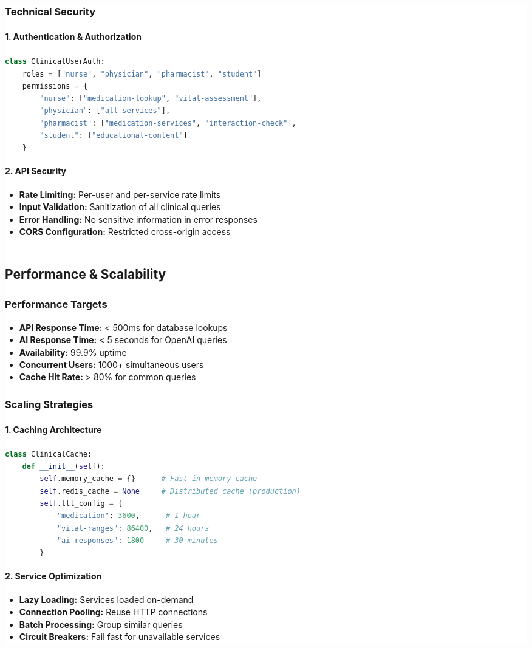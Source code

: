 ### Technical Security

#### 1. **Authentication & Authorization**
```python
class ClinicalUserAuth:
    roles = ["nurse", "physician", "pharmacist", "student"]
    permissions = {
        "nurse": ["medication-lookup", "vital-assessment"],
        "physician": ["all-services"],
        "pharmacist": ["medication-services", "interaction-check"],
        "student": ["educational-content"]
    }
```

#### 2. **API Security**
- **Rate Limiting:** Per-user and per-service rate limits
- **Input Validation:** Sanitization of all clinical queries
- **Error Handling:** No sensitive information in error responses
- **CORS Configuration:** Restricted cross-origin access

---

## Performance & Scalability

### Performance Targets

- **API Response Time:** < 500ms for database lookups
- **AI Response Time:** < 5 seconds for OpenAI queries
- **Availability:** 99.9% uptime
- **Concurrent Users:** 1000+ simultaneous users
- **Cache Hit Rate:** > 80% for common queries

### Scaling Strategies

#### 1. **Caching Architecture**
```python
class ClinicalCache:
    def __init__(self):
        self.memory_cache = {}      # Fast in-memory cache
        self.redis_cache = None     # Distributed cache (production)
        self.ttl_config = {
            "medication": 3600,      # 1 hour
            "vital-ranges": 86400,   # 24 hours
            "ai-responses": 1800     # 30 minutes
        }
```

#### 2. **Service Optimization**
- **Lazy Loading:** Services loaded on-demand
- **Connection Pooling:** Reuse HTTP connections
- **Batch Processing:** Group similar queries
- **Circuit Breakers:** Fail fast for unavailable services
